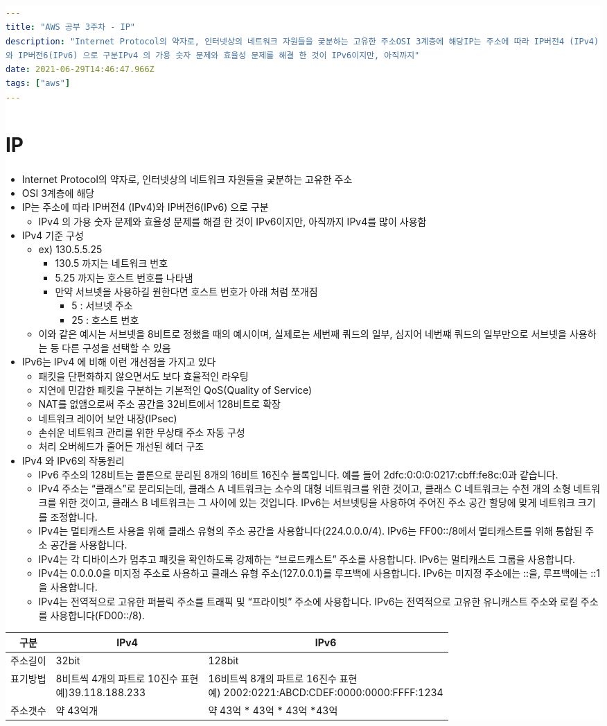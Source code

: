 ```yaml
---
title: "AWS 공부 3주차 - IP"
description: "Internet Protocol의 약자로, 인터넷상의 네트워크 자원들을 궂분하는 고유한 주소OSI 3계층에 해당IP는 주소에 따라 IP버전4 (IPv4)와 IP버전6(IPv6) 으로 구분IPv4 의 가용 숫자 문제와 효율성 문제를 해결 한 것이 IPv6이지만, 아직까지"
date: 2021-06-29T14:46:47.966Z
tags: ["aws"]
---
```

# IP

- Internet Protocol의 약자로, 인터넷상의 네트워크 자원들을 궂분하는 고유한 주소
- OSI 3계층에 해당
- IP는 주소에 따라 IP버전4 (IPv4)와 IP버전6(IPv6) 으로 구분
  - IPv4 의 가용 숫자 문제와 효율성 문제를 해결 한 것이 IPv6이지만, 아직까지 IPv4를 많이 사용함
- IPv4 기준 구성 
  - ex) 130.5.5.25
    - 130.5 까지는 네트워크 번호
    - 5.25 까지는 호스트 번호를 나타냄
    - 만약 서브넷을 사용하길 원한다면 호스트 번호가 아래 처럼 쪼개짐
      - 5 : 서브넷 주소
      - 25 : 호스트 번호
  - 이와 같은 예시는 서브넷을 8비트로 정했을 때의 예시이며, 실제로는 세번째 쿼드의 일부, 심지어 네번쨰 쿼드의 일부만으로 서브넷을 사용하는 등 다른 구성을 선택할 수 있음
- IPv6는 IPv4 에 비해 이런 개선점을 가지고 있다
  - 패킷을 단편화하지 않으면서도 보다 효율적인 라우팅
  - 지연에 민감한 패킷을 구분하는 기본적인 QoS(Quality of Service)
  - NAT를 없앰으로써 주소 공간을 32비트에서 128비트로 확장
  - 네트워크 레이어 보안 내장(IPsec)
  - 손쉬운 네트워크 관리를 위한 무상태 주소 자동 구성
  - 처리 오버헤드가 줄어든 개선된 헤더 구조
- IPv4 와 IPv6의 작동원리
  - IPv6 주소의 128비트는 콜론으로 분리된 8개의 16비트 16진수 블록입니다. 예를 들어 2dfc:0:0:0:0217:cbff:fe8c:0과 같습니다.
  - IPv4 주소는 “클래스”로 분리되는데, 클래스 A 네트워크는 소수의 대형 네트워크를 위한 것이고, 클래스 C 네트워크는 수천 개의 소형 네트워크를 위한 것이고, 클래스 B 네트워크는 그 사이에 있는 것입니다. IPv6는 서브넷팅을 사용하여 주어진 주소 공간 할당에 맞게 네트워크 크기를 조정합니다.
  - IPv4는 멀티캐스트 사용을 위해 클래스 유형의 주소 공간을 사용합니다(224.0.0.0/4). IPv6는 FF00::/8에서 멀티캐스트를 위해 통합된 주소 공간을 사용합니다.
  - IPv4는 각 디바이스가 멈추고 패킷을 확인하도록 강제하는 “브로드캐스트” 주소를 사용합니다. IPv6는 멀티캐스트 그룹을 사용합니다.
  - IPv4는 0.0.0.0을 미지정 주소로 사용하고 클래스 유형 주소(127.0.0.1)를 루프백에 사용합니다. IPv6는 미지정 주소에는 ::을, 루프백에는 ::1을 사용합니다.
  - IPv4는 전역적으로 고유한 퍼블릭 주소를 트래픽 및 “프라이빗” 주소에 사용합니다. IPv6는 전역적으로 고유한 유니캐스트 주소와 로컬 주소를 사용합니다(FD00::/8).

| 구분     | IPv4                                                    | IPv6                                                         |
| -------- | ------------------------------------------------------- | ------------------------------------------------------------ |
| 주소길이 | 32bit                                                   | 128bit                                                       |
| 표기방법 | 8비트씩 4개의 파트로 10진수 표현<br />예)39.118.188.233 | 16비트씩 8개의 파트로 16진수 표현<br />예) 2002:0221:ABCD:CDEF:0000:0000:FFFF:1234 |
| 주소갯수 | 약 43억개                                               | 약 43억 * 43억 * 43억 *43억                                  |
